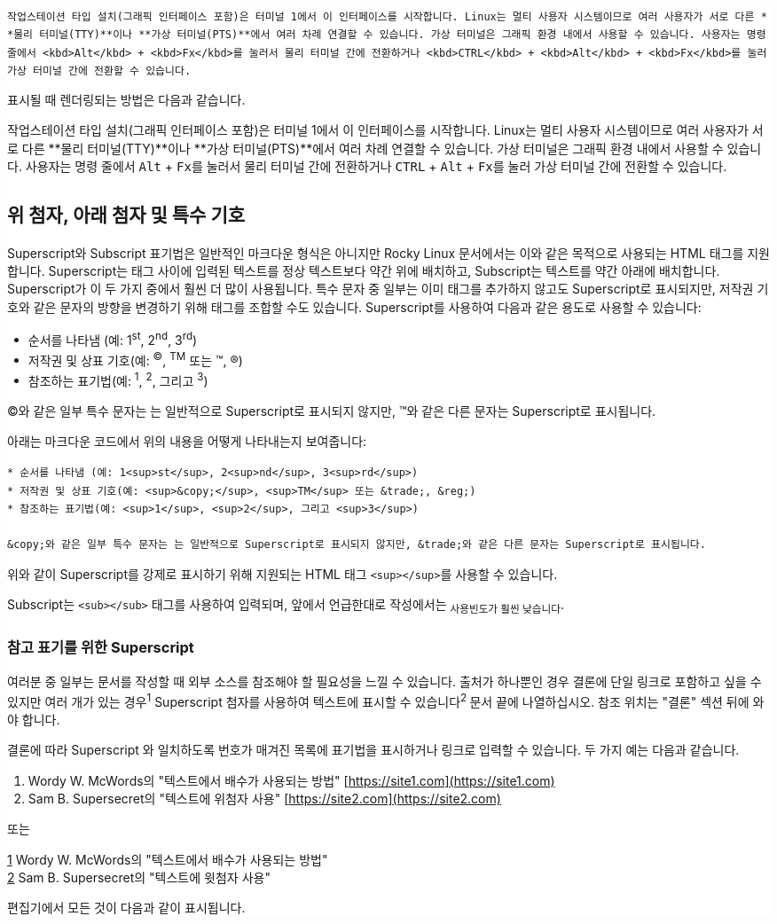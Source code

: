 ```
작업스테이션 타입 설치(그래픽 인터페이스 포함)은 터미널 1에서 이 인터페이스를 시작합니다. Linux는 멀티 사용자 시스템이므로 여러 사용자가 서로 다른 **물리 터미널(TTY)**이나 **가상 터미널(PTS)**에서 여러 차례 연결할 수 있습니다. 가상 터미널은 그래픽 환경 내에서 사용할 수 있습니다. 사용자는 명령 줄에서 <kbd>Alt</kbd> + <kbd>Fx</kbd>를 눌러서 물리 터미널 간에 전환하거나 <kbd>CTRL</kbd> + <kbd>Alt</kbd> + <kbd>Fx</kbd>를 눌러 가상 터미널 간에 전환할 수 있습니다.
```

표시될 때 렌더링되는 방법은 다음과 같습니다.

작업스테이션 타입 설치(그래픽 인터페이스 포함)은 터미널 1에서 이 인터페이스를 시작합니다. Linux는 멀티 사용자 시스템이므로 여러 사용자가 서로 다른 **물리 터미널(TTY)**이나 **가상 터미널(PTS)**에서 여러 차례 연결할 수 있습니다. 가상 터미널은 그래픽 환경 내에서 사용할 수 있습니다. 사용자는 명령 줄에서 <kbd>Alt</kbd> + <kbd>Fx</kbd>를 눌러서 물리 터미널 간에 전환하거나 <kbd>CTRL</kbd> + <kbd>Alt</kbd> + <kbd>Fx</kbd>를 눌러 가상 터미널 간에 전환할 수 있습니다.

## 위 첨자, 아래 첨자 및 특수 기호

Superscript와 Subscript 표기법은 일반적인 마크다운 형식은 아니지만 Rocky Linux 문서에서는 이와 같은 목적으로 사용되는 HTML 태그를 지원합니다. Superscript는 태그 사이에 입력된 텍스트를 정상 텍스트보다 약간 위에 배치하고, Subscript는 텍스트를 약간 아래에 배치합니다. Superscript가 이 두 가지 중에서 훨씬 더 많이 사용됩니다. 특수 문자 중 일부는 이미 태그를 추가하지 않고도 Superscript로 표시되지만, 저작권 기호와 같은 문자의 방향을 변경하기 위해 태그를 조합할 수도 있습니다. Superscript를 사용하여 다음과 같은 용도로 사용할 수 있습니다:

* 순서를 나타냄 (예: 1<sup>st</sup>, 2<sup>nd</sup>, 3<sup>rd</sup>)
* 저작권 및 상표 기호(예: <sup>&copy;</sup>, <sup>TM</sup> 또는 &trade;, &reg;)
* 참조하는 표기법(예: <sup>1</sup>, <sup>2</sup>, 그리고 <sup>3</sup>)

&copy;와 같은 일부 특수 문자는 는 일반적으로 Superscript로 표시되지 않지만, &trade;와 같은 다른 문자는 Superscript로 표시됩니다.

아래는 마크다운 코드에서 위의 내용을 어떻게 나타내는지 보여줍니다:

```
* 순서를 나타냄 (예: 1<sup>st</sup>, 2<sup>nd</sup>, 3<sup>rd</sup>)
* 저작권 및 상표 기호(예: <sup>&copy;</sup>, <sup>TM</sup> 또는 &trade;, &reg;)
* 참조하는 표기법(예: <sup>1</sup>, <sup>2</sup>, 그리고 <sup>3</sup>)

&copy;와 같은 일부 특수 문자는 는 일반적으로 Superscript로 표시되지 않지만, &trade;와 같은 다른 문자는 Superscript로 표시됩니다.
```

위와 같이 Superscript를 강제로 표시하기 위해 지원되는 HTML 태그 `<sup></sup>`를 사용할 수 있습니다.

Subscript는 `<sub></sub>` 태그를 사용하여 입력되며, 앞에서 언급한대로 작성에서는 <sub>사용빈도가 훨씬 낮습니다</sub>.

### 참고 표기를 위한 Superscript

여러분 중 일부는 문서를 작성할 때 외부 소스를 참조해야 할 필요성을 느낄 수 있습니다. 출처가 하나뿐인 경우 결론에 단일 링크로 포함하고 싶을 수 있지만 여러 개가 있는 경우<sup>1</sup> Superscript 첨자를 사용하여 텍스트에 표시할 수 있습니다<sup>2 </sup> 문서 끝에 나열하십시오. 참조 위치는 "결론" 섹션 뒤에 와야 합니다.

결론에 따라 Superscript 와 일치하도록 번호가 매겨진 목록에 표기법을 표시하거나 링크로 입력할 수 있습니다. 두 가지 예는 다음과 같습니다.

1. Wordy W. McWords의 "텍스트에서 배수가 사용되는 방법" [https://site1.com](https://site1.com)
2. Sam B. Supersecret의 "텍스트에 위첨자 사용" [https://site2.com](https://site2.com)

또는

[1](https://site1.com) Wordy W. McWords의 "텍스트에서 배수가 사용되는 방법"  
[2](https://site2.com) Sam B. Supersecret의 "텍스트에 윗첨자 사용"

편집기에서 모든 것이 다음과 같이 표시됩니다.
